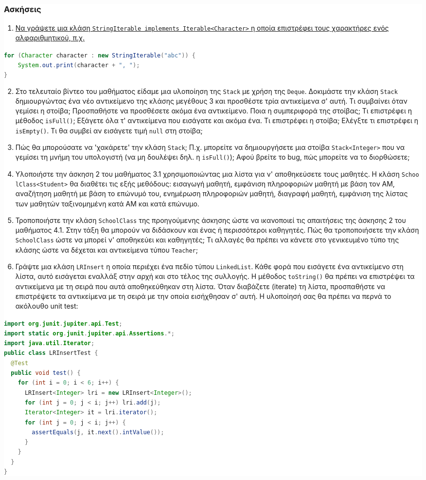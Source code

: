 ### Ασκήσεις
1. [Να γράψετε μια κλάση ```StringIterable implements Iterable<Character>``` η οποία επιστρέφει τους χαρακτήρες ενός αλφαριθμητικού, π.χ.](https://codecheck.io/files/2312171724bva5hiz91m0720z2oi8obqyh0)
```java
for (Character character : new StringIterable("abc")) {
	System.out.print(character + ", ");
}
```

2) Στο τελευταίο βίντεο του μαθήματος είδαμε μια υλοποίηση της ```Stack``` με χρήση της ```Deque```. Δοκιμάστε την κλάση ```Stack``` δημιουργώντας ένα νέο αντικείμενο της κλάσης μεγέθους 3 και προσθέστε τρία αντικείμενα σ' αυτή. Τι συμβαίνει όταν γεμίσει η στοίβα; Προσπαθήστε να προσθέσετε ακόμα ένα αντικείμενο. Ποια η συμπεριφορά της στοίβας; Τι επιστρέφει η μέθοδος ```isFull()```; Εξάγετε όλα τ' αντικείμενα που εισάγατε και ακόμα ένα. Τι επιστρέφει η στοίβα; Ελέγξτε τι επιστρέφει η ```isEmpty()```. Τι θα συμβεί αν εισάγετε τιμή ```null``` στη στοίβα;

3) Πώς θα μπορούσατε να 'χακάρετε' την κλάση ```Stack```; Π.χ. μπορείτε να δημιουργήσετε μια στοίβα ```Stack<Integer>``` που να γεμίσει τη μνήμη του υπολογιστή (να μη δουλέψει δηλ. η ```isFull()```); Αφού βρείτε το bug, πώς μπορείτε να το διορθώσετε;

4) Υλοποιήστε την άσκηση 2 του μαθήματος 3.1 χρησιμοποιώντας μια λίστα για ν' αποθηκεύσετε τους μαθητές. Η κλάση ```SchoolClass<Student>``` θα διαθέτει τις εξής μεθόδους: εισαγωγή μαθητή, εμφάνιση πληροφοριών μαθητή με βάση τον ΑΜ, αναζήτηση μαθητή με βάση το επώνυμό του, ενημέρωση πληροφοριών μαθητή, διαγραφή μαθητή, εμφάνιση της λίστας των μαθητών ταξινομημένη κατά ΑΜ και κατά επώνυμο.

5) Τροποποιήστε την κλάση ```SchoolClass``` της προηγούμενης άσκησης ώστε να ικανοποιεί τις απαιτήσεις της άσκησης 2 του μαθήματος 4.1. Στην τάξη θα μπορούν να διδάσκουν και ένας ή περισσότεροι καθηγητές. Πώς θα τροποποιήσετε την κλάση ```SchoolClass``` ώστε να μπορεί ν' αποθηκεύει και καθηγητές; Τι αλλαγές θα πρέπει να κάνετε στο γενικευμένο τύπο της κλάσης ώστε να δέχεται και αντικείμενα τύπου ```Teacher```; 

6) Γράψτε μια κλάση ```LRInsert``` η οποία περιέχει ένα πεδίο τύπου ```LinkedList```. Κάθε φορά που εισάγετε ένα αντικείμενο στη λίστα, αυτό εισάγεται εναλλάξ στην αρχή και στο τέλος της συλλογής. Η μέθοδος ```toString()``` θα πρέπει να επιστρέψει τα αντικείμενα με τη σειρά που αυτά αποθηκεύθηκαν στη λίστα. Όταν διαβάζετε (iterate) τη λίστα, προσπαθήστε να επιστρέψετε τα αντικείμενα με τη σειρά με την οποία εισήχθησαν σ' αυτή. Η υλοποίησή σας θα πρέπει να περνά το ακόλουθο unit test:
```java
import org.junit.jupiter.api.Test;
import static org.junit.jupiter.api.Assertions.*;
import java.util.Iterator;
public class LRInsertTest {
  @Test
  public void test() {
    for (int i = 0; i < 6; i++) {
      LRInsert<Integer> lri = new LRInsert<Integer>();
      for (int j = 0; j < i; j++) lri.add(j);
      Iterator<Integer> it = lri.iterator();
      for (int j = 0; j < i; j++) {
        assertEquals(j, it.next().intValue());
      }
    }
  }
}
```
